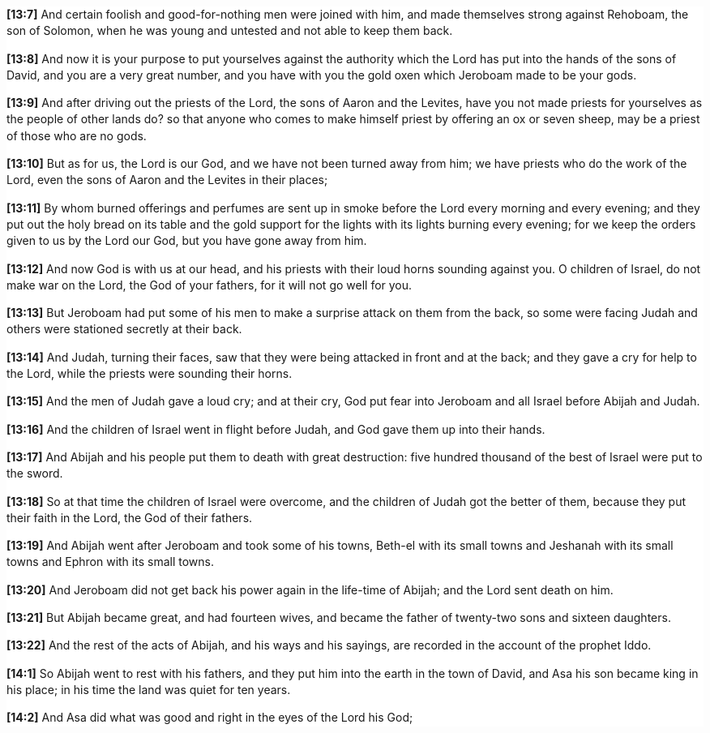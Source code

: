 **[13:7]** And certain foolish and good-for-nothing men were joined with him, and made themselves strong against Rehoboam, the son of Solomon, when he was young and untested and not able to keep them back.

**[13:8]** And now it is your purpose to put yourselves against the authority which the Lord has put into the hands of the sons of David, and you are a very great number, and you have with you the gold oxen which Jeroboam made to be your gods.

**[13:9]** And after driving out the priests of the Lord, the sons of Aaron and the Levites, have you not made priests for yourselves as the people of other lands do? so that anyone who comes to make himself priest by offering an ox or seven sheep, may be a priest of those who are no gods.

**[13:10]** But as for us, the Lord is our God, and we have not been turned away from him; we have priests who do the work of the Lord, even the sons of Aaron and the Levites in their places;

**[13:11]** By whom burned offerings and perfumes are sent up in smoke before the Lord every morning and every evening; and they put out the holy bread on its table and the gold support for the lights with its lights burning every evening; for we keep the orders given to us by the Lord our God, but you have gone away from him.

**[13:12]** And now God is with us at our head, and his priests with their loud horns sounding against you. O children of Israel, do not make war on the Lord, the God of your fathers, for it will not go well for you.

**[13:13]** But Jeroboam had put some of his men to make a surprise attack on them from the back, so some were facing Judah and others were stationed secretly at their back.

**[13:14]** And Judah, turning their faces, saw that they were being attacked in front and at the back; and they gave a cry for help to the Lord, while the priests were sounding their horns.

**[13:15]** And the men of Judah gave a loud cry; and at their cry, God put fear into Jeroboam and all Israel before Abijah and Judah.

**[13:16]** And the children of Israel went in flight before Judah, and God gave them up into their hands.

**[13:17]** And Abijah and his people put them to death with great destruction: five hundred thousand of the best of Israel were put to the sword.

**[13:18]** So at that time the children of Israel were overcome, and the children of Judah got the better of them, because they put their faith in the Lord, the God of their fathers.

**[13:19]** And Abijah went after Jeroboam and took some of his towns, Beth-el with its small towns and Jeshanah with its small towns and Ephron with its small towns.

**[13:20]** And Jeroboam did not get back his power again in the life-time of Abijah; and the Lord sent death on him.

**[13:21]** But Abijah became great, and had fourteen wives, and became the father of twenty-two sons and sixteen daughters.

**[13:22]** And the rest of the acts of Abijah, and his ways and his sayings, are recorded in the account of the prophet Iddo.

**[14:1]** So Abijah went to rest with his fathers, and they put him into the earth in the town of David, and Asa his son became king in his place; in his time the land was quiet for ten years.

**[14:2]** And Asa did what was good and right in the eyes of the Lord his God;
